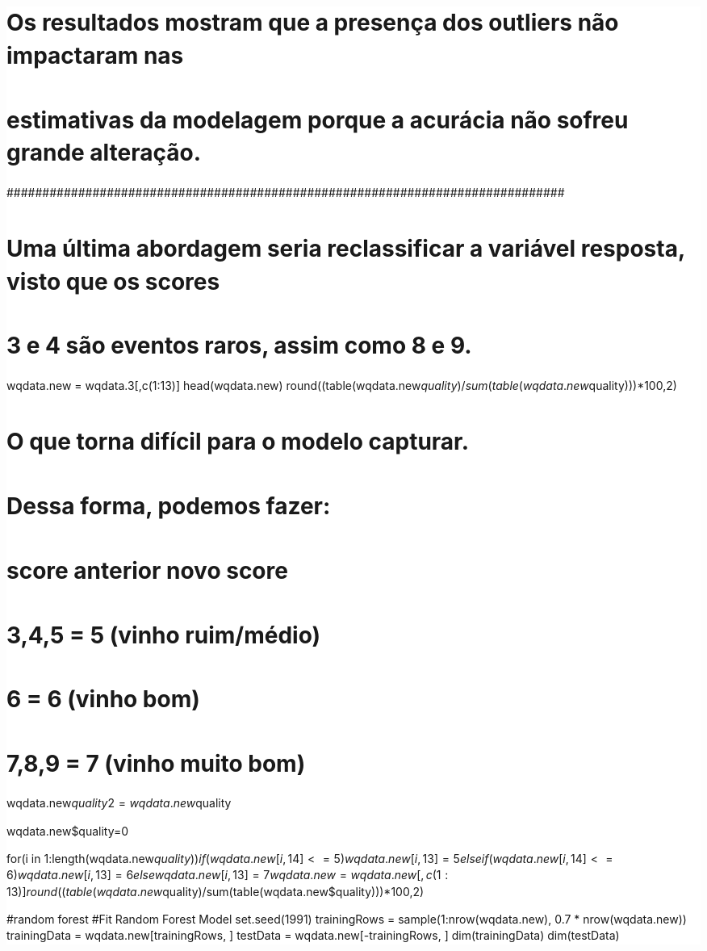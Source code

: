 # Os resultados mostram que a presença dos outliers não impactaram nas
# estimativas da modelagem porque a acurácia não sofreu grande alteração.

##############################################################################
# Uma última abordagem seria reclassificar a variável resposta, visto que os scores
# 3 e 4 são eventos raros, assim como 8 e 9.
wqdata.new = wqdata.3[,c(1:13)]
head(wqdata.new)
round((table(wqdata.new$quality)/sum(table(wqdata.new$quality)))*100,2)
# O que torna difícil para o modelo capturar.
# Dessa forma, podemos fazer:
# score anterior  novo score
# 3,4,5         = 5           (vinho ruim/médio)
# 6             = 6           (vinho bom)
# 7,8,9         = 7           (vinho muito bom)

wqdata.new$quality2=wqdata.new$quality

wqdata.new$quality=0

for(i in 1:length(wqdata.new$quality)){
  if (wqdata.new[i,14] <= 5){
    wqdata.new[i,13] = 5 } 
  else if (wqdata.new[i,14] <= 6) {
        wqdata.new[i,13] = 6} else {
          wqdata.new[i,13] = 7
        }
}
wqdata.new = wqdata.new[,c(1:13)]
round((table(wqdata.new$quality)/sum(table(wqdata.new$quality)))*100,2)

#random forest
#Fit Random Forest Model
set.seed(1991)
trainingRows = sample(1:nrow(wqdata.new), 0.7 * nrow(wqdata.new))
trainingData = wqdata.new[trainingRows, ]
testData = wqdata.new[-trainingRows, ]
dim(trainingData)
dim(testData)

